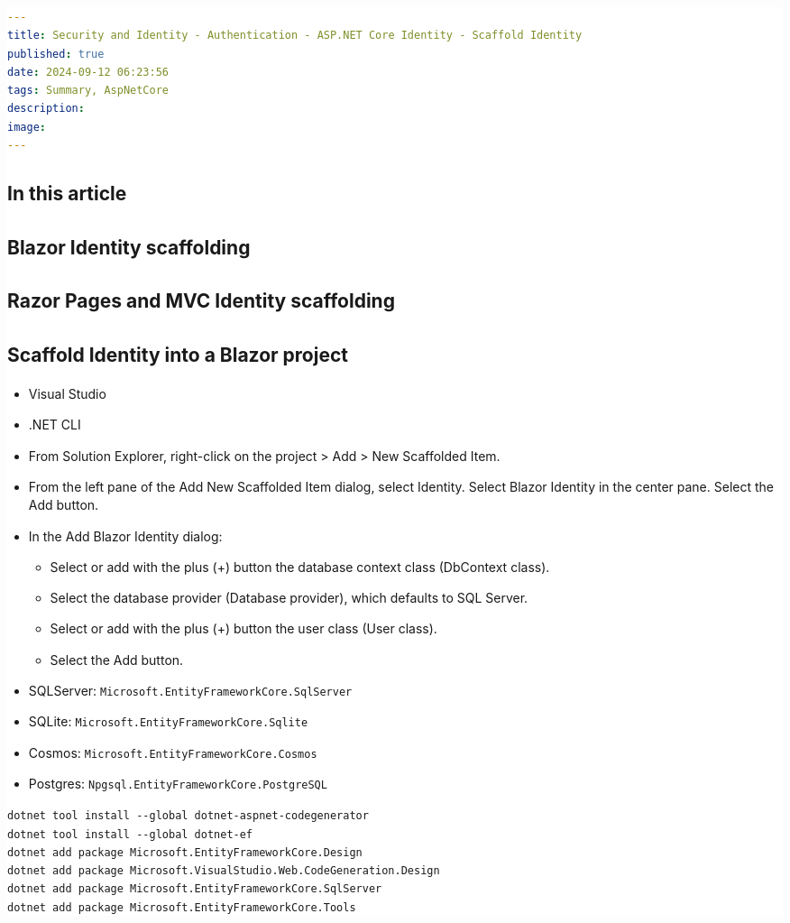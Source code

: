 ```yaml
---
title: Security and Identity - Authentication - ASP.NET Core Identity - Scaffold Identity
published: true
date: 2024-09-12 06:23:56
tags: Summary, AspNetCore
description:
image:
---
```


## In this article

## Blazor Identity scaffolding

## Razor Pages and MVC Identity scaffolding

## Scaffold Identity into a Blazor project

  - Visual Studio

  - .NET CLI

   - From Solution Explorer, right-click on the project > Add > New Scaffolded Item.

   - From the left pane of the Add New Scaffolded Item dialog, select Identity. Select Blazor Identity in the center pane. Select the Add button.

   - In the Add Blazor Identity dialog:

     - Select or add with the plus (+) button the database context class (DbContext class).

     - Select the database provider (Database provider), which defaults to SQL Server.

     - Select or add with the plus (+) button the user class (User class).

     - Select the Add button.

   - SQLServer: ```Microsoft.EntityFrameworkCore.SqlServer```

   - SQLite: ```Microsoft.EntityFrameworkCore.Sqlite```

   - Cosmos: ```Microsoft.EntityFrameworkCore.Cosmos```

   - Postgres: ```Npgsql.EntityFrameworkCore.PostgreSQL```

```dotnetcli
dotnet tool install --global dotnet-aspnet-codegenerator
dotnet tool install --global dotnet-ef
dotnet add package Microsoft.EntityFrameworkCore.Design
dotnet add package Microsoft.VisualStudio.Web.CodeGeneration.Design
dotnet add package Microsoft.EntityFrameworkCore.SqlServer
dotnet add package Microsoft.EntityFrameworkCore.Tools
```
